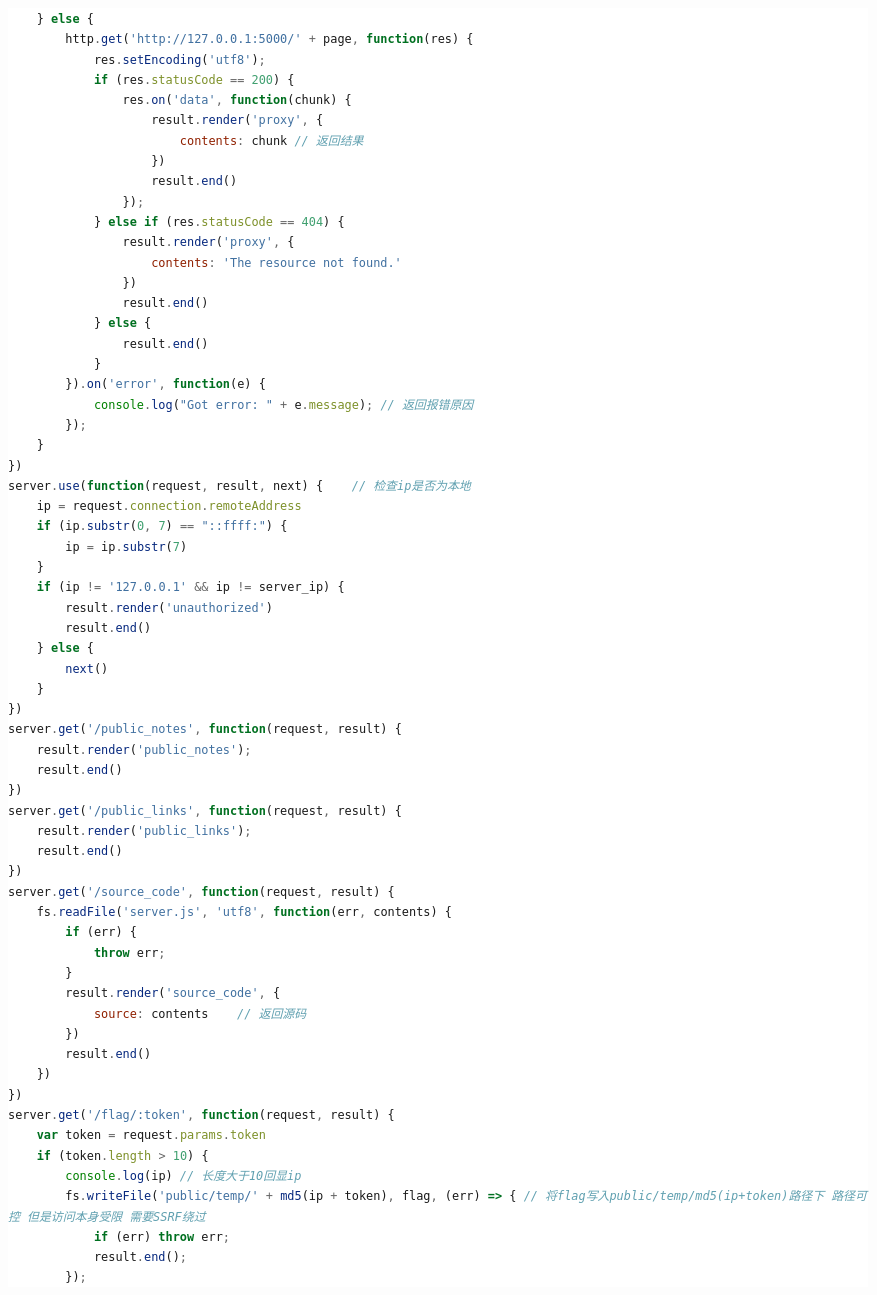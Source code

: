 ```js
    } else {
        http.get('http://127.0.0.1:5000/' + page, function(res) {
            res.setEncoding('utf8');
            if (res.statusCode == 200) {
                res.on('data', function(chunk) {
                    result.render('proxy', {
                        contents: chunk // 返回结果
                    })
                    result.end()
                });
            } else if (res.statusCode == 404) {
                result.render('proxy', {
                    contents: 'The resource not found.'
                })
                result.end()
            } else {
                result.end()
            }
        }).on('error', function(e) {
            console.log("Got error: " + e.message); // 返回报错原因
        });
    }
})
server.use(function(request, result, next) {    // 检查ip是否为本地
    ip = request.connection.remoteAddress
    if (ip.substr(0, 7) == "::ffff:") {
        ip = ip.substr(7)
    }
    if (ip != '127.0.0.1' && ip != server_ip) {
        result.render('unauthorized')
        result.end()
    } else {
        next()
    }
})
server.get('/public_notes', function(request, result) {
    result.render('public_notes');
    result.end()
})
server.get('/public_links', function(request, result) {
    result.render('public_links');
    result.end()
})
server.get('/source_code', function(request, result) {
    fs.readFile('server.js', 'utf8', function(err, contents) {
        if (err) {
            throw err;
        }
        result.render('source_code', {
            source: contents    // 返回源码
        })
        result.end()
    })
})
server.get('/flag/:token', function(request, result) {
    var token = request.params.token
    if (token.length > 10) {
        console.log(ip) // 长度大于10回显ip
        fs.writeFile('public/temp/' + md5(ip + token), flag, (err) => { // 将flag写入public/temp/md5(ip+token)路径下 路径可控 但是访问本身受限 需要SSRF绕过
            if (err) throw err;
            result.end();
        });
```